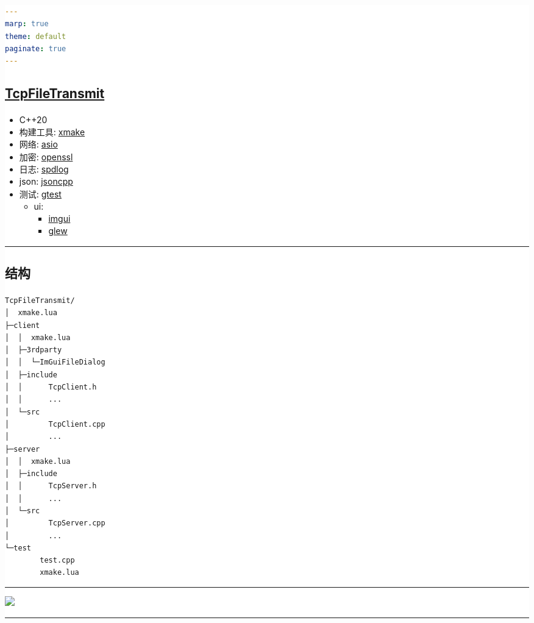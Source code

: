 ```yaml
---
marp: true
theme: default
paginate: true
---
```



## [TcpFileTransmit](https://github.com/jyf-111/TcpFileTransmit)
- C++20
- 构建工具: [xmake](https://github.com/xmake-io/xmake)
- 网络: [asio](https://github.com/chriskohlhoff/asio)
- 加密: [openssl](https://github.com/openssl/openssl)
- 日志: [spdlog](https://github.com/gabime/spdlog)
- json: [jsoncpp](https://github.com/open-source-parsers/jsoncpp)
- 测试: [gtest](https://github.com/google/googletest)
    - ui:
        - [imgui](https://github.com/ocornut/imgui/)
        - [glew](https://github.com/nigels-com/glew)
---
## 结构
```bash
TcpFileTransmit/
│  xmake.lua
├─client
│  │  xmake.lua
│  ├─3rdparty
│  │  └─ImGuiFileDialog
│  ├─include
│  │      TcpClient.h
│  │      ...
│  └─src
│         TcpClient.cpp
│         ...
├─server
│  │  xmake.lua
│  ├─include
│  │      TcpServer.h
│  │      ...
│  └─src
│         TcpServer.cpp
│         ...
└─test
        test.cpp
        xmake.lua
```

---
![](https://gitcode.net/jyf_111/imgbed/-/raw/master/pictures/2023/03/4_23_15_14_client.jpeg)

---
